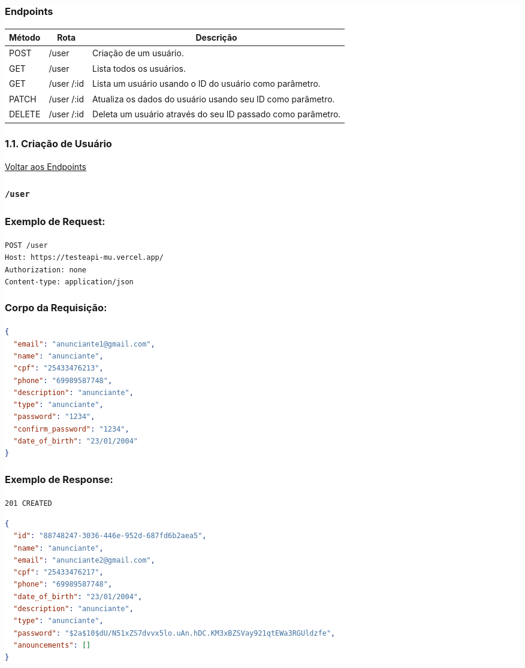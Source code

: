 ### Endpoints

| Método | Rota       | Descrição                                                   |
| ------ | ---------- | ----------------------------------------------------------- |
| POST   | /user      | Criação de um usuário.                                      |
| GET    | /user      | Lista todos os usuários.                                    |
| GET    | /user /:id | Lista um usuário usando o ID do usuário como parâmetro.     |
| PATCH  | /user /:id | Atualiza os dados do usuário usando seu ID como parâmetro.  |
| DELETE | /user /:id | Deleta um usuário através do seu ID passado como parâmetro. |

### 1.1. **Criação de Usuário**

[ Voltar aos Endpoints ](#endpoints)

### `/user`

### Exemplo de Request:

```
POST /user
Host: https://testeapi-mu.vercel.app/
Authorization: none
Content-type: application/json
```

### Corpo da Requisição:

```json
{
  "email": "anunciante1@gmail.com",
  "name": "anunciante",
  "cpf": "25433476213",
  "phone": "69989587748",
  "description": "anunciante",
  "type": "anunciante",
  "password": "1234",
  "confirm_password": "1234",
  "date_of_birth": "23/01/2004"
}
```

### Exemplo de Response:

```
201 CREATED
```

```json
{
  "id": "88748247-3036-446e-952d-687fd6b2aea5",
  "name": "anunciante",
  "email": "anunciante2@gmail.com",
  "cpf": "25433476217",
  "phone": "69989587748",
  "date_of_birth": "23/01/2004",
  "description": "anunciante",
  "type": "anunciante",
  "password": "$2a$10$dU/N51xZS7dvvx5lo.uAn.hDC.KM3xBZSVay921qtEWa3RGUldzfe",
  "anouncements": []
}
```

